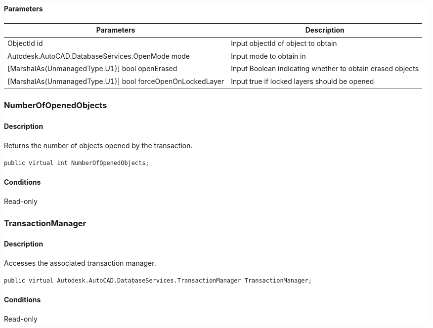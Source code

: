 #### Parameters

| Parameters | Description |
| --- | --- |
| ObjectId id | Input objectId of object to obtain |
| Autodesk.AutoCAD.DatabaseServices.OpenMode mode | Input mode to obtain in |
| [MarshalAs(UnmanagedType.U1)] bool openErased | Input Boolean indicating whether to obtain erased objects |
| [MarshalAs(UnmanagedType.U1)] bool forceOpenOnLockedLayer | Input true if locked layers should be opened |

### NumberOfOpenedObjects

#### Description
Returns the number of objects opened by the transaction.
```text
public virtual int NumberOfOpenedObjects;
```

#### Conditions
Read-only
### TransactionManager

#### Description
Accesses the associated transaction manager.
```text
public virtual Autodesk.AutoCAD.DatabaseServices.TransactionManager TransactionManager;
```

#### Conditions
Read-only